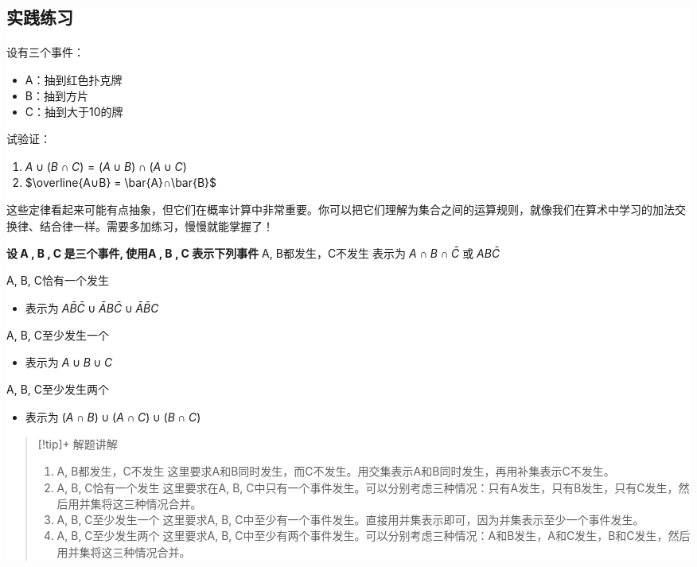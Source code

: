 ## 实践练习
设有三个事件：
- A：抽到红色扑克牌
- B：抽到方片
- C：抽到大于10的牌

试验证：
1. $A∪(B∩C) = (A∪B)∩(A∪C)$
2. $\overline{A∪B} = \bar{A}∩\bar{B}$

这些定律看起来可能有点抽象，但它们在概率计算中非常重要。你可以把它们理解为集合之间的运算规则，就像我们在算术中学习的加法交换律、结合律一样。需要多加练习，慢慢就能掌握了！



**设 A , B , C 是三个事件, 使用A , B , C 表示下列事件**
A, B都发生，C不发生
表示为 $A \cap B \cap \bar{C}$ 或 $AB\bar{C}$

A, B, C恰有一个发生
- 表示为 $A\bar{B}\bar{C} \cup \bar{A}B\bar{C} \cup \bar{A}\bar{B}C$

A, B, C至少发生一个
- 表示为 $A \cup B \cup C$

A, B, C至少发生两个
- 表示为 $(A \cap B) \cup (A \cap C) \cup (B \cap C)$

> [!tip]+ 解题讲解
> 1. A, B都发生，C不发生
> 这里要求A和B同时发生，而C不发生。用交集表示A和B同时发生，再用补集表示C不发生。
> 2. A, B, C恰有一个发生
> 这里要求在A, B, C中只有一个事件发生。可以分别考虑三种情况：只有A发生，只有B发生，只有C发生，然后用并集将这三种情况合并。
> 3. A, B, C至少发生一个
> 这里要求A, B, C中至少有一个事件发生。直接用并集表示即可，因为并集表示至少一个事件发生。
> 4. A, B, C至少发生两个
> 这里要求A, B, C中至少有两个事件发生。可以分别考虑三种情况：A和B发生，A和C发生，B和C发生，然后用并集将这三种情况合并。

